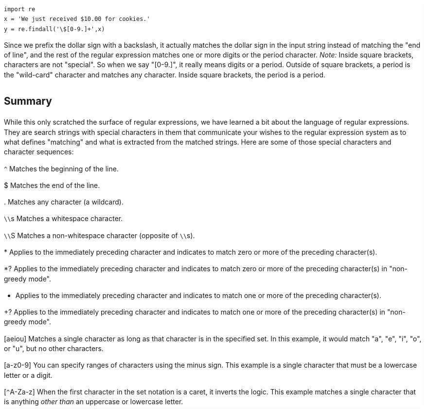     import re
    x = 'We just received $10.00 for cookies.'
    y = re.findall('\$[0-9.]+',x)

Since we prefix the dollar sign with a backslash, it actually matches
the dollar sign in the input string instead of matching the "end of
line", and the rest of the regular expression matches one or more digits
or the period character. *Note:* Inside square brackets,
characters are not "special". So when we say "[0-9.]", it really means
digits or a period. Outside of square brackets, a period is the
"wild-card" character and matches any character. Inside square brackets,
the period is a period.

Summary
-------

While this only scratched the surface of regular expressions, we have
learned a bit about the language of regular expressions. They are search
strings with special characters in them that communicate your wishes to
the regular expression system as to what defines "matching" and what is
extracted from the matched strings. Here are some of those special
characters and character sequences:

`^` Matches the beginning of the line.

\$ Matches the end of the line.

. Matches any character (a wildcard).

`\\`s Matches a whitespace character.

`\\`S Matches a non-whitespace character (opposite of
`\\`s).

\* Applies to the immediately preceding character and indicates to match
zero or more of the preceding character(s).

\*? Applies to the immediately preceding character and indicates to
match zero or more of the preceding character(s) in "non-greedy mode".

+ Applies to the immediately preceding character and indicates to match
one or more of the preceding character(s).

+? Applies to the immediately preceding character and indicates to match
one or more of the preceding character(s) in "non-greedy mode".

[aeiou] Matches a single character as long as that character is in the
specified set. In this example, it would match "a", "e", "i", "o", or
"u", but no other characters.

[a-z0-9] You can specify ranges of characters using the minus sign. This
example is a single character that must be a lowercase letter or a
digit.

[`^`A-Za-z] When the first character in the set notation is a caret, it
inverts the logic. This example matches a single character that is
anything *other than* an uppercase or lowercase letter.
